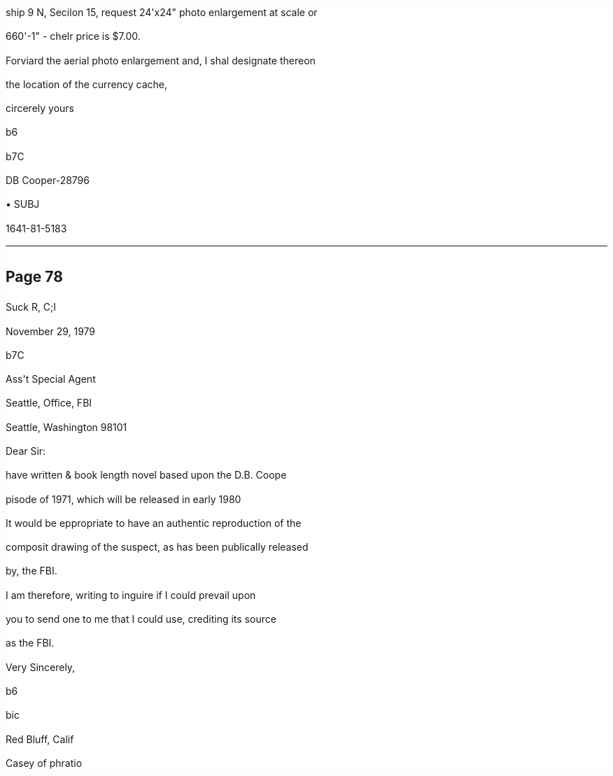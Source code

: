 ship 9 N, Secilon 15, request 24'x24" photo enlargement at scale or

660'-1" - chelr price is $7.00.

Forviard the aerial photo enlargement and, I shal designate thereon

the location of the currency cache,

circerely yours

b6

b7C

DB Cooper-28796

• SUBJ

1641-81-5183

---

## Page 78

Suck R, C;I

November 29, 1979

b7C

Ass't Special Agent

Seattle, Office, FBI

Seattle, Washington 98101

Dear Sir:

have written & book length novel based upon the D.B. Coope

pisode of 1971, which will be released in early 1980

It would be eppropriate to have an authentic reproduction of the

composit drawing of the suspect, as has been publically released

by, the FBI.

I am therefore, writing to inguire if I could prevail upon

you to send one to me that I could use, crediting its source

as the FBI.

Very Sincerely,

b6

bic

Red Bluff, Calif

Casey of phratio
